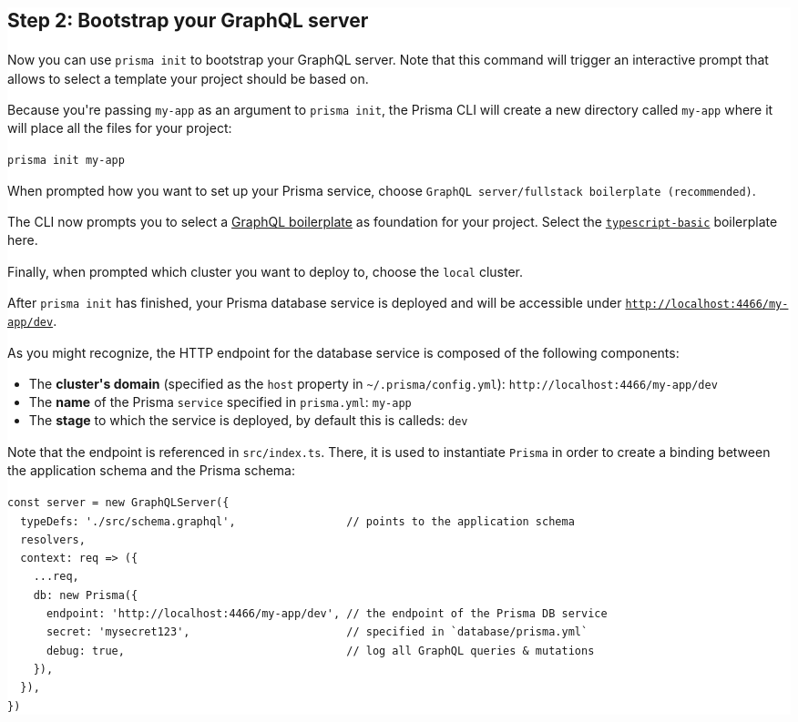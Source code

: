 </Instruction>

## Step 2: Bootstrap your GraphQL server

Now you can use `prisma init` to bootstrap your GraphQL server. Note that this command will trigger an interactive prompt that allows to select a template your project should be based on.

<Instruction>

Because you're passing `my-app` as an argument to `prisma init`, the Prisma CLI will create a new directory called `my-app` where it will place all the files for your project:

```sh
prisma init my-app
```

</Instruction>

<Instruction>

When prompted how you want to set up your Prisma service, choose `GraphQL server/fullstack boilerplate (recommended)`.

</Instruction>

<Instruction>

The CLI now prompts you to select a [GraphQL boilerplate](https://github.com/graphql-boilerplates) as foundation for your project. Select the [`typescript-basic`](https://github.com/graphql-boilerplates/typescript-graphql-server/tree/master/basic) boilerplate here.

</Instruction>

<Instruction>

Finally, when prompted which cluster you want to deploy to, choose the `local` cluster.

</Instruction>

After `prisma init` has finished, your Prisma database service is deployed and will be accessible under [`http://localhost:4466/my-app/dev`](http://localhost:4466/my-app/dev).

As you might recognize, the HTTP endpoint for the database service is composed of the following components:

- The **cluster's domain** (specified as the `host` property in `~/.prisma/config.yml`): `http://localhost:4466/my-app/dev`
- The **name** of the Prisma `service` specified in `prisma.yml`: `my-app`
- The **stage** to which the service is deployed, by default this is calleds: `dev`

Note that the endpoint is referenced in `src/index.ts`. There, it is used to instantiate `Prisma` in order to create a binding between the application schema and the Prisma schema:

```ts(path="src/index.ts"&nocopy)
const server = new GraphQLServer({
  typeDefs: './src/schema.graphql',                 // points to the application schema
  resolvers,
  context: req => ({
    ...req,
    db: new Prisma({
      endpoint: 'http://localhost:4466/my-app/dev', // the endpoint of the Prisma DB service
      secret: 'mysecret123',                        // specified in `database/prisma.yml`
      debug: true,                                  // log all GraphQL queries & mutations
    }),
  }),
})
```
